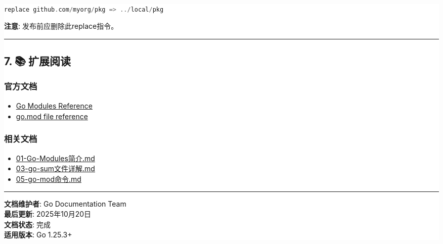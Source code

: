 ```go
replace github.com/myorg/pkg => ../local/pkg
```

**注意**: 发布前应删除此replace指令。

---

## 7. 📚 扩展阅读

### 官方文档

- [Go Modules Reference](https://go.dev/ref/mod)
- [go.mod file reference](https://go.dev/doc/modules/gomod-ref)

### 相关文档

- [01-Go-Modules简介.md](./01-Go-Modules简介.md)
- [03-go-sum文件详解.md](./03-go-sum文件详解.md)
- [05-go-mod命令.md](./05-go-mod命令.md)

---

**文档维护者**: Go Documentation Team  
**最后更新**: 2025年10月20日  
**文档状态**: 完成  
**适用版本**: Go 1.25.3+
